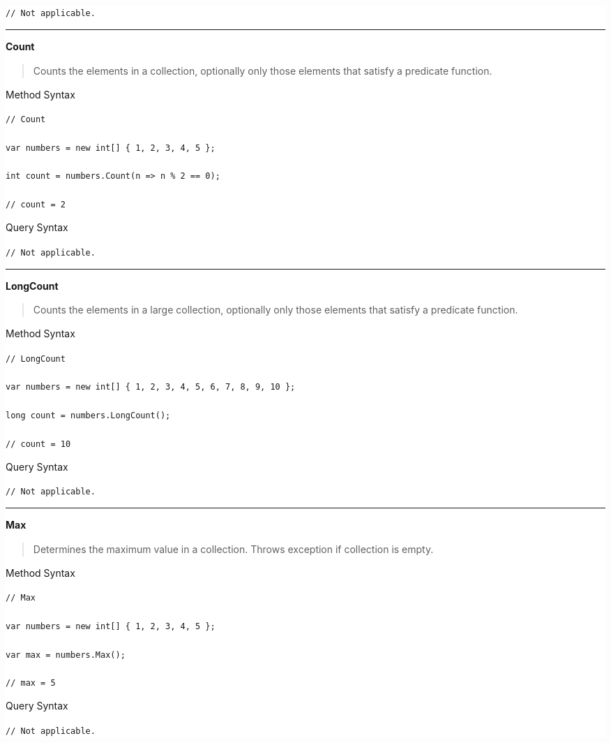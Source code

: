     // Not applicable.

----

**Count**

> Counts the elements in a collection, optionally only those elements that satisfy a predicate function.

Method Syntax

    // Count

    var numbers = new int[] { 1, 2, 3, 4, 5 };

    int count = numbers.Count(n => n % 2 == 0);

    // count = 2

Query Syntax

    // Not applicable.

----

**LongCount**

> Counts the elements in a large collection, optionally only those elements that satisfy a predicate function.

Method Syntax

    // LongCount

    var numbers = new int[] { 1, 2, 3, 4, 5, 6, 7, 8, 9, 10 };

    long count = numbers.LongCount();

    // count = 10

Query Syntax

    // Not applicable.

----

**Max**

> Determines the maximum value in a collection. Throws exception if collection is empty.

Method Syntax

    // Max

    var numbers = new int[] { 1, 2, 3, 4, 5 };

    var max = numbers.Max();

    // max = 5

Query Syntax

    // Not applicable.
